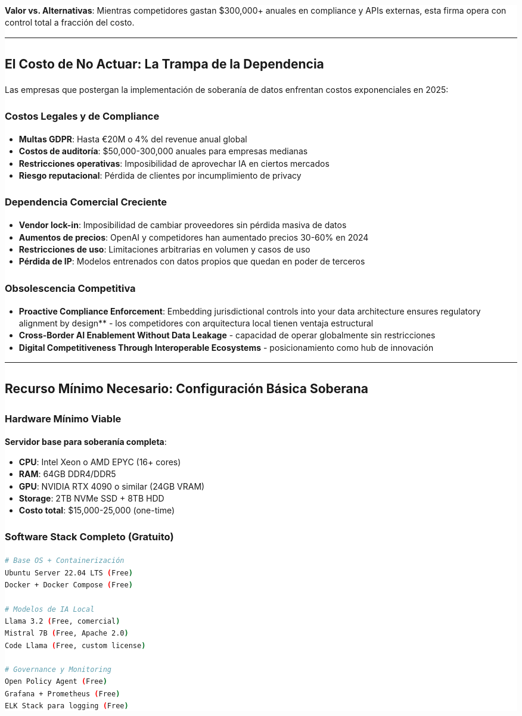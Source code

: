 **Valor vs. Alternativas**: Mientras competidores gastan $300,000+ anuales en compliance y APIs externas, esta firma opera con control total a fracción del costo.

---

## **El Costo de No Actuar: La Trampa de la Dependencia**

Las empresas que postergan la implementación de soberanía de datos enfrentan costos exponenciales en 2025:

### **Costos Legales y de Compliance**
- **Multas GDPR**: Hasta €20M o 4% del revenue anual global
- **Costos de auditoría**: $50,000-300,000 anuales para empresas medianas
- **Restricciones operativas**: Imposibilidad de aprovechar IA en ciertos mercados
- **Riesgo reputacional**: Pérdida de clientes por incumplimiento de privacy

### **Dependencia Comercial Creciente**
- **Vendor lock-in**: Imposibilidad de cambiar proveedores sin pérdida masiva de datos
- **Aumentos de precios**: OpenAI y competidores han aumentado precios 30-60% en 2024
- **Restricciones de uso**: Limitaciones arbitrarias en volumen y casos de uso
- **Pérdida de IP**: Modelos entrenados con datos propios que quedan en poder de terceros

### **Obsolescencia Competitiva**
- **Proactive Compliance Enforcement**: Embedding jurisdictional controls into your data architecture ensures regulatory alignment by design** - los competidores con arquitectura local tienen ventaja estructural
- **Cross-Border AI Enablement Without Data Leakage** - capacidad de operar globalmente sin restricciones
- **Digital Competitiveness Through Interoperable Ecosystems** - posicionamiento como hub de innovación

---

## **Recurso Mínimo Necesario: Configuración Básica Soberana**

### **Hardware Mínimo Viable**
**Servidor base para soberanía completa**:
- **CPU**: Intel Xeon o AMD EPYC (16+ cores)
- **RAM**: 64GB DDR4/DDR5
- **GPU**: NVIDIA RTX 4090 o similar (24GB VRAM)
- **Storage**: 2TB NVMe SSD + 8TB HDD
- **Costo total**: $15,000-25,000 (one-time)

### **Software Stack Completo (Gratuito)**
```bash
# Base OS + Containerización
Ubuntu Server 22.04 LTS (Free)
Docker + Docker Compose (Free)

# Modelos de IA Local
Llama 3.2 (Free, comercial)
Mistral 7B (Free, Apache 2.0)
Code Llama (Free, custom license)

# Governance y Monitoring
Open Policy Agent (Free)
Grafana + Prometheus (Free)
ELK Stack para logging (Free)
```
